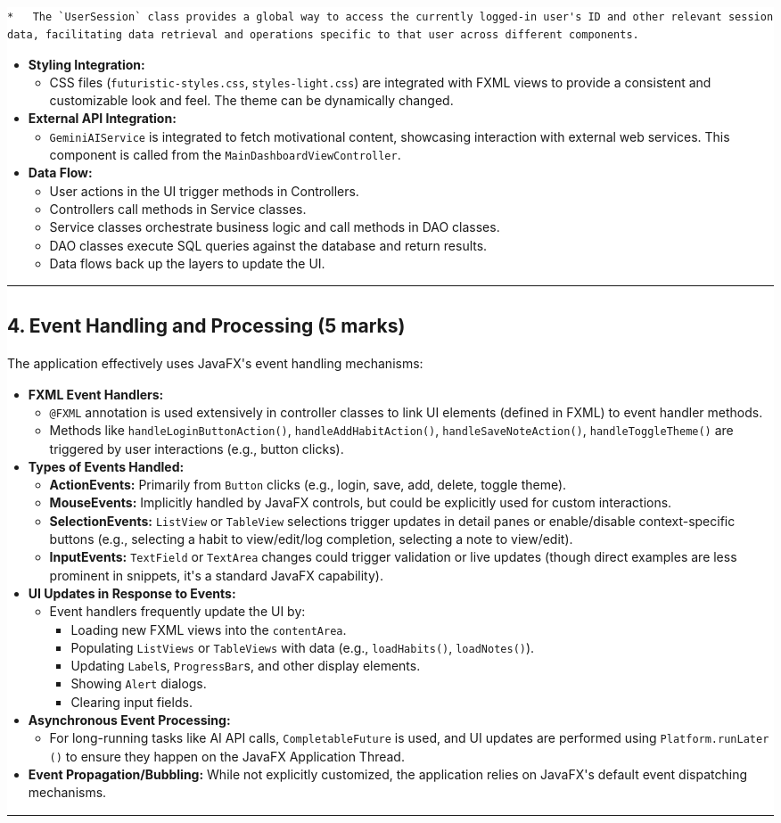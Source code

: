     *   The `UserSession` class provides a global way to access the currently logged-in user's ID and other relevant session data, facilitating data retrieval and operations specific to that user across different components.
*   **Styling Integration:**
    *   CSS files (`futuristic-styles.css`, `styles-light.css`) are integrated with FXML views to provide a consistent and customizable look and feel. The theme can be dynamically changed.
*   **External API Integration:**
    *   `GeminiAIService` is integrated to fetch motivational content, showcasing interaction with external web services. This component is called from the `MainDashboardViewController`.
*   **Data Flow:**
    *   User actions in the UI trigger methods in Controllers.
    *   Controllers call methods in Service classes.
    *   Service classes orchestrate business logic and call methods in DAO classes.
    *   DAO classes execute SQL queries against the database and return results.
    *   Data flows back up the layers to update the UI.

---

## 4. Event Handling and Processing (5 marks)

The application effectively uses JavaFX's event handling mechanisms:

*   **FXML Event Handlers:**
    *   `@FXML` annotation is used extensively in controller classes to link UI elements (defined in FXML) to event handler methods.
    *   Methods like `handleLoginButtonAction()`, `handleAddHabitAction()`, `handleSaveNoteAction()`, `handleToggleTheme()` are triggered by user interactions (e.g., button clicks).
*   **Types of Events Handled:**
    *   **ActionEvents:** Primarily from `Button` clicks (e.g., login, save, add, delete, toggle theme).
    *   **MouseEvents:** Implicitly handled by JavaFX controls, but could be explicitly used for custom interactions.
    *   **SelectionEvents:** `ListView` or `TableView` selections trigger updates in detail panes or enable/disable context-specific buttons (e.g., selecting a habit to view/edit/log completion, selecting a note to view/edit).
    *   **InputEvents:** `TextField` or `TextArea` changes could trigger validation or live updates (though direct examples are less prominent in snippets, it's a standard JavaFX capability).
*   **UI Updates in Response to Events:**
    *   Event handlers frequently update the UI by:
        *   Loading new FXML views into the `contentArea`.
        *   Populating `ListViews` or `TableViews` with data (e.g., `loadHabits()`, `loadNotes()`).
        *   Updating `Label`s, `ProgressBar`s, and other display elements.
        *   Showing `Alert` dialogs.
        *   Clearing input fields.
*   **Asynchronous Event Processing:**
    *   For long-running tasks like AI API calls, `CompletableFuture` is used, and UI updates are performed using `Platform.runLater()` to ensure they happen on the JavaFX Application Thread.
*   **Event Propagation/Bubbling:** While not explicitly customized, the application relies on JavaFX's default event dispatching mechanisms.

---
